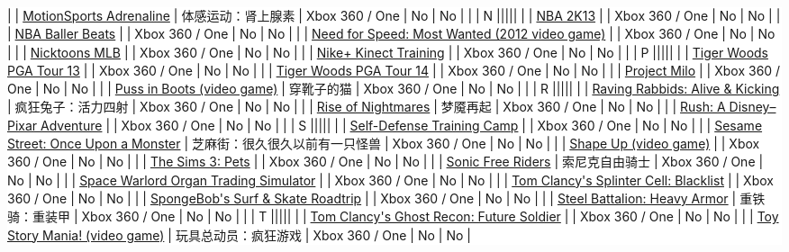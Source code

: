 |       | [MotionSports Adrenaline](https://en.wikipedia.org/wiki/MotionSports_Adrenaline)                                                                      |	体感运动：肾上腺素 | Xbox 360 / One   |    No   |      No     |
|     | N                                                                                                                                                     |||||
|       | [NBA 2K13](https://en.wikipedia.org/wiki/NBA_2K13)                                                                                                    | | Xbox 360 / One   |    No   |      No     |
|       | [NBA Baller Beats](https://en.wikipedia.org/wiki/NBA_Baller_Beats)                                                                                    | | Xbox 360 / One   |    No   |      No     |
|       | [Need for Speed: Most Wanted (2012 video game)](https://en.wikipedia.org/wiki/Need_for_Speed:_Most_Wanted_(2012_video_game))                          | | Xbox 360 / One   |    No   |      No     |
|       | [Nicktoons MLB](https://en.wikipedia.org/wiki/Nicktoons_MLB)                                                                                          | | Xbox 360 / One   |    No   |      No     |
|       | [Nike+ Kinect Training](https://en.wikipedia.org/wiki/Nike%2B_Kinect_Training)                                                                        | | Xbox 360 / One   |    No   |      No     |
|     | P                                                                                                                                                     |||||
|       | [Tiger Woods PGA Tour 13](https://en.wikipedia.org/wiki/Tiger_Woods_PGA_Tour_13)                                                                      | | Xbox 360 / One   |    No   |      No     |
|       | [Tiger Woods PGA Tour 14](https://en.wikipedia.org/wiki/Tiger_Woods_PGA_Tour_14)                                                                      | | Xbox 360 / One   |    No   |      No     |
|       | [Project Milo](https://en.wikipedia.org/wiki/Project_Milo)                                                                                            | | Xbox 360 / One   |    No   |      No     |
|       | [Puss in Boots (video game)](https://en.wikipedia.org/wiki/Puss_in_Boots_(video_game))                                                                |    穿靴子的猫 | Xbox 360 / One   |    No   |      No     |
|     | R                                                                                                                                                     |||||
|       | [Raving Rabbids: Alive & Kicking](https://en.wikipedia.org/wiki/Raving_Rabbids:_Alive_%26_Kicking)                                                    | 疯狂兔子：活力四射 | Xbox 360 / One   |    No   |      No     |
|       | [Rise of Nightmares](https://en.wikipedia.org/wiki/Rise_of_Nightmares)                                                                                |    梦魇再起 | Xbox 360 / One   |    No   |      No     |
|       | [Rush: A Disney–Pixar Adventure](https://en.wikipedia.org/wiki/Rush:_A_Disney%E2%80%93Pixar_Adventure)                                                | | Xbox 360 / One   |    No   |      No     |
|     | S                                                                                                                                                     |||||
|       | [Self-Defense Training Camp](https://en.wikipedia.org/wiki/Self-Defense_Training_Camp)                                                                | | Xbox 360 / One   |    No   |      No     |
|       | [Sesame Street: Once Upon a Monster](https://en.wikipedia.org/wiki/Sesame_Street:_Once_Upon_a_Monster)                                                |	芝麻街：很久很久以前有一只怪兽 | Xbox 360 / One   |    No   |      No     |
|       | [Shape Up (video game)](https://en.wikipedia.org/wiki/Shape_Up_(video_game))                                                                          | | Xbox 360 / One   |    No   |      No     |
|       | [The Sims 3: Pets](https://en.wikipedia.org/wiki/The_Sims_3:_Pets)                                                                                    | | Xbox 360 / One   |    No   |      No     |
|       | [Sonic Free Riders](https://en.wikipedia.org/wiki/Sonic_Free_Riders)                                                                                  |	索尼克自由骑士 | Xbox 360 / One   |    No   |      No     |
|       | [Space Warlord Organ Trading Simulator](https://en.wikipedia.org/wiki/Space_Warlord_Organ_Trading_Simulator)                                          | | Xbox 360 / One   |    No   |      No     |
|       | [Tom Clancy's Splinter Cell: Blacklist](https://en.wikipedia.org/wiki/Tom_Clancy%27s_Splinter_Cell:_Blacklist)                                        | | Xbox 360 / One   |    No   |      No     |
|       | [SpongeBob's Surf & Skate Roadtrip](https://en.wikipedia.org/wiki/SpongeBob%27s_Surf_%26_Skate_Roadtrip)                                              | | Xbox 360 / One   |    No   |      No     |
|       | [Steel Battalion: Heavy Armor](https://en.wikipedia.org/wiki/Steel_Battalion:_Heavy_Armor)                                                            |	重铁骑：重装甲 | Xbox 360 / One   |    No   |      No     |
|     | T                                                                                                                                                     |||||
|       | [Tom Clancy's Ghost Recon: Future Soldier](https://en.wikipedia.org/wiki/Tom_Clancy%27s_Ghost_Recon:_Future_Soldier)                                  |    | Xbox 360 / One   |    No   |      No     |
|       | [Toy Story Mania! (video game)](https://en.wikipedia.org/wiki/Toy_Story_Mania!_(video_game))                                                          |    玩具总动员：疯狂游戏 | Xbox 360 / One   |    No   |      No     |